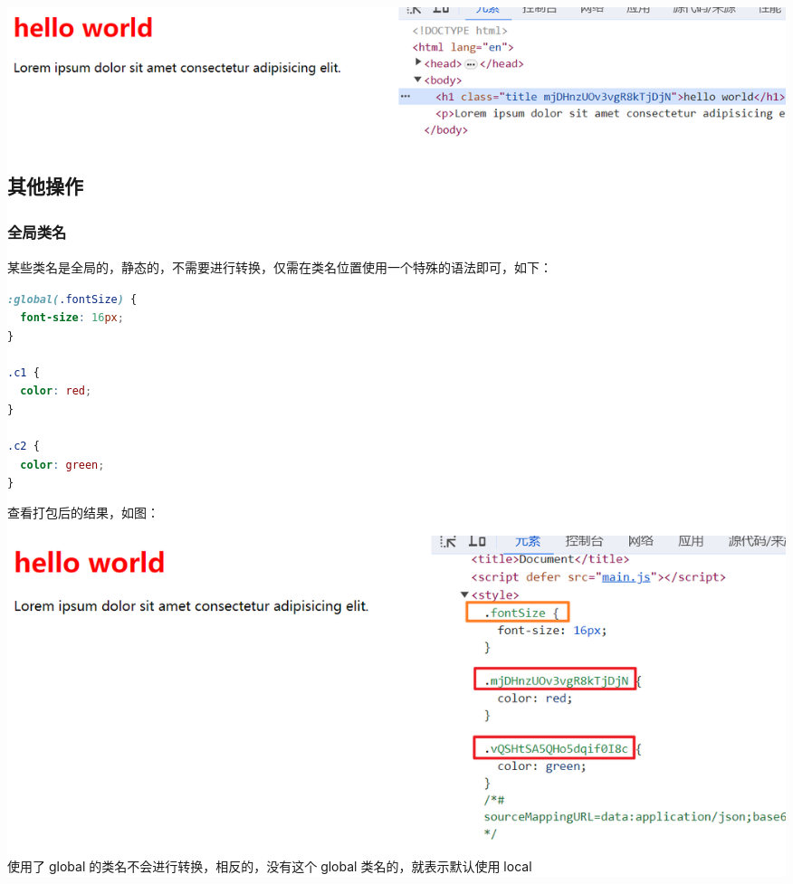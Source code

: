 ![image-20240108030146200](./css_module.assets/image-20240108030146200.png)

## 其他操作

### 全局类名

某些类名是全局的，静态的，不需要进行转换，仅需在类名位置使用一个特殊的语法即可，如下：

~~~css
:global(.fontSize) {
  font-size: 16px;
}

.c1 {
  color: red;
}

.c2 {
  color: green;
}
~~~

查看打包后的结果，如图：

![image-20240108030956011](./css_module.assets/image-20240108030956011.png)

使用了 global 的类名不会进行转换，相反的，没有这个 global 类名的，就表示默认使用 local
